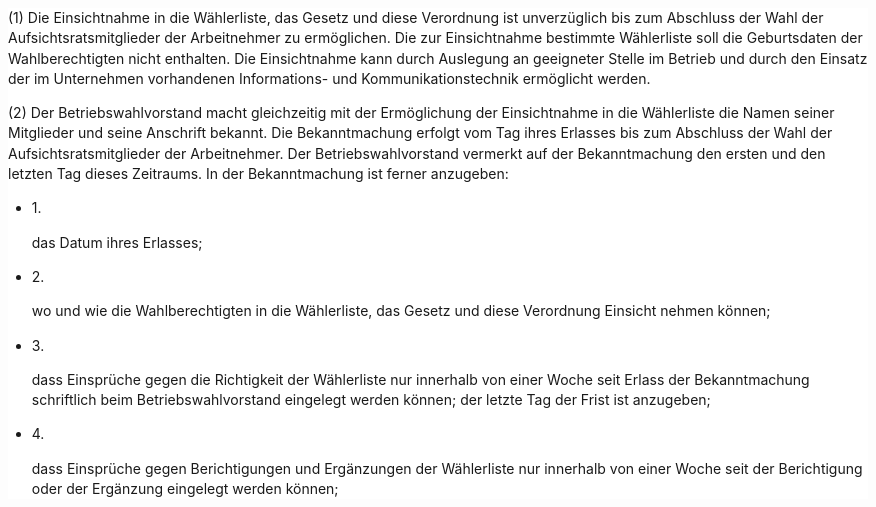<div>

<div class="jnhtml">

<div>

<div class="jurAbsatz">

(1) Die Einsichtnahme in die Wählerliste, das Gesetz und diese
Verordnung ist unverzüglich bis zum Abschluss der Wahl der
Aufsichtsratsmitglieder der Arbeitnehmer zu ermöglichen. Die zur
Einsichtnahme bestimmte Wählerliste soll die Geburtsdaten der
Wahlberechtigten nicht enthalten. Die Einsichtnahme kann durch Auslegung
an geeigneter Stelle im Betrieb und durch den Einsatz der im Unternehmen
vorhandenen Informations- und Kommunikationstechnik ermöglicht werden.

</div>

<div class="jurAbsatz">

(2) Der Betriebswahlvorstand macht gleichzeitig mit der Ermöglichung der
Einsichtnahme in die Wählerliste die Namen seiner Mitglieder und seine
Anschrift bekannt. Die Bekanntmachung erfolgt vom Tag ihres Erlasses bis
zum Abschluss der Wahl der Aufsichtsratsmitglieder der Arbeitnehmer. Der
Betriebswahlvorstand vermerkt auf der Bekanntmachung den ersten und den
letzten Tag dieses Zeitraums. In der Bekanntmachung ist ferner
anzugeben:

  - 1\.
    
    <div style="">
    
    das Datum ihres Erlasses;
    
    </div>

  - 2\.
    
    <div style="">
    
    wo und wie die Wahlberechtigten in die Wählerliste, das Gesetz und
    diese Verordnung Einsicht nehmen können;
    
    </div>

  - 3\.
    
    <div style="">
    
    dass Einsprüche gegen die Richtigkeit der Wählerliste nur innerhalb
    von einer Woche seit Erlass der Bekanntmachung schriftlich beim
    Betriebswahlvorstand eingelegt werden können; der letzte Tag der
    Frist ist anzugeben;
    
    </div>

  - 4\.
    
    <div style="">
    
    dass Einsprüche gegen Berichtigungen und Ergänzungen der Wählerliste
    nur innerhalb von einer Woche seit der Berichtigung oder der
    Ergänzung eingelegt werden können;
    